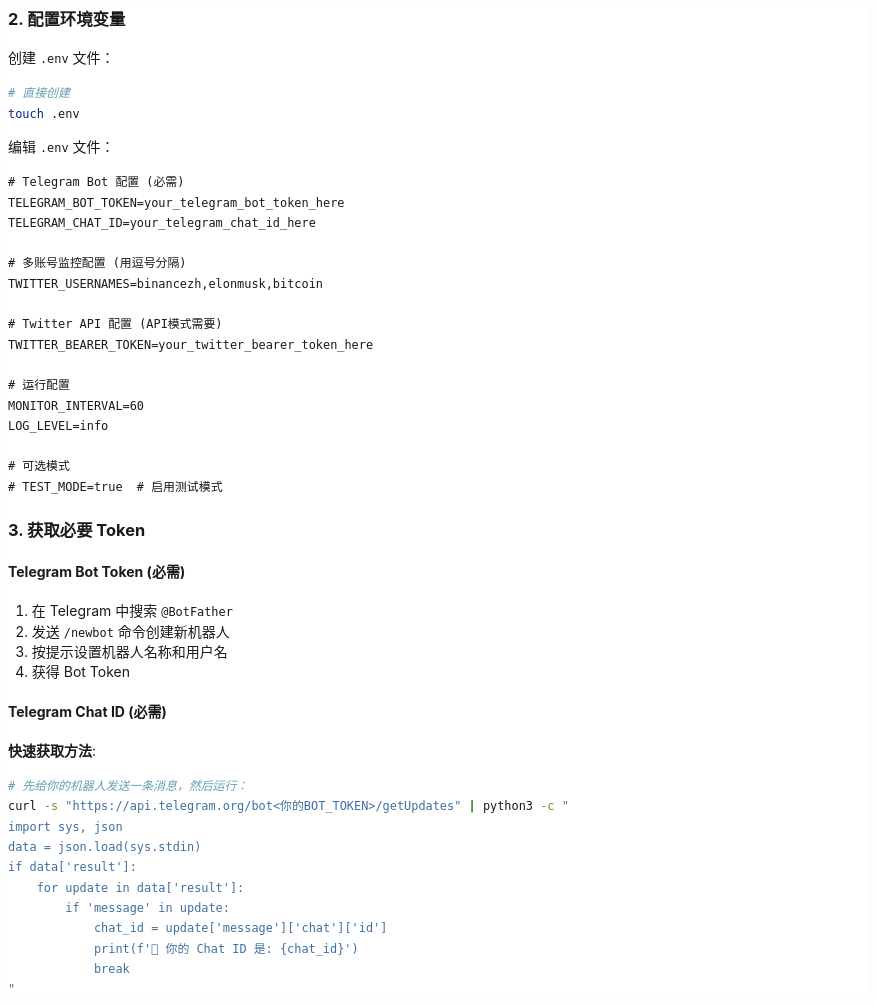 ### 2. 配置环境变量

创建 `.env` 文件：

```bash
# 直接创建
touch .env
```

编辑 `.env` 文件：

```env
# Telegram Bot 配置 (必需)
TELEGRAM_BOT_TOKEN=your_telegram_bot_token_here
TELEGRAM_CHAT_ID=your_telegram_chat_id_here

# 多账号监控配置 (用逗号分隔)
TWITTER_USERNAMES=binancezh,elonmusk,bitcoin

# Twitter API 配置 (API模式需要)
TWITTER_BEARER_TOKEN=your_twitter_bearer_token_here

# 运行配置
MONITOR_INTERVAL=60
LOG_LEVEL=info

# 可选模式
# TEST_MODE=true  # 启用测试模式
```

### 3. 获取必要 Token

#### Telegram Bot Token (必需)

1. 在 Telegram 中搜索 `@BotFather`
2. 发送 `/newbot` 命令创建新机器人
3. 按提示设置机器人名称和用户名
4. 获得 Bot Token

#### Telegram Chat ID (必需)

**快速获取方法**:

```bash
# 先给你的机器人发送一条消息，然后运行：
curl -s "https://api.telegram.org/bot<你的BOT_TOKEN>/getUpdates" | python3 -c "
import sys, json
data = json.load(sys.stdin)
if data['result']:
    for update in data['result']:
        if 'message' in update:
            chat_id = update['message']['chat']['id']
            print(f'🎯 你的 Chat ID 是: {chat_id}')
            break
"
```
